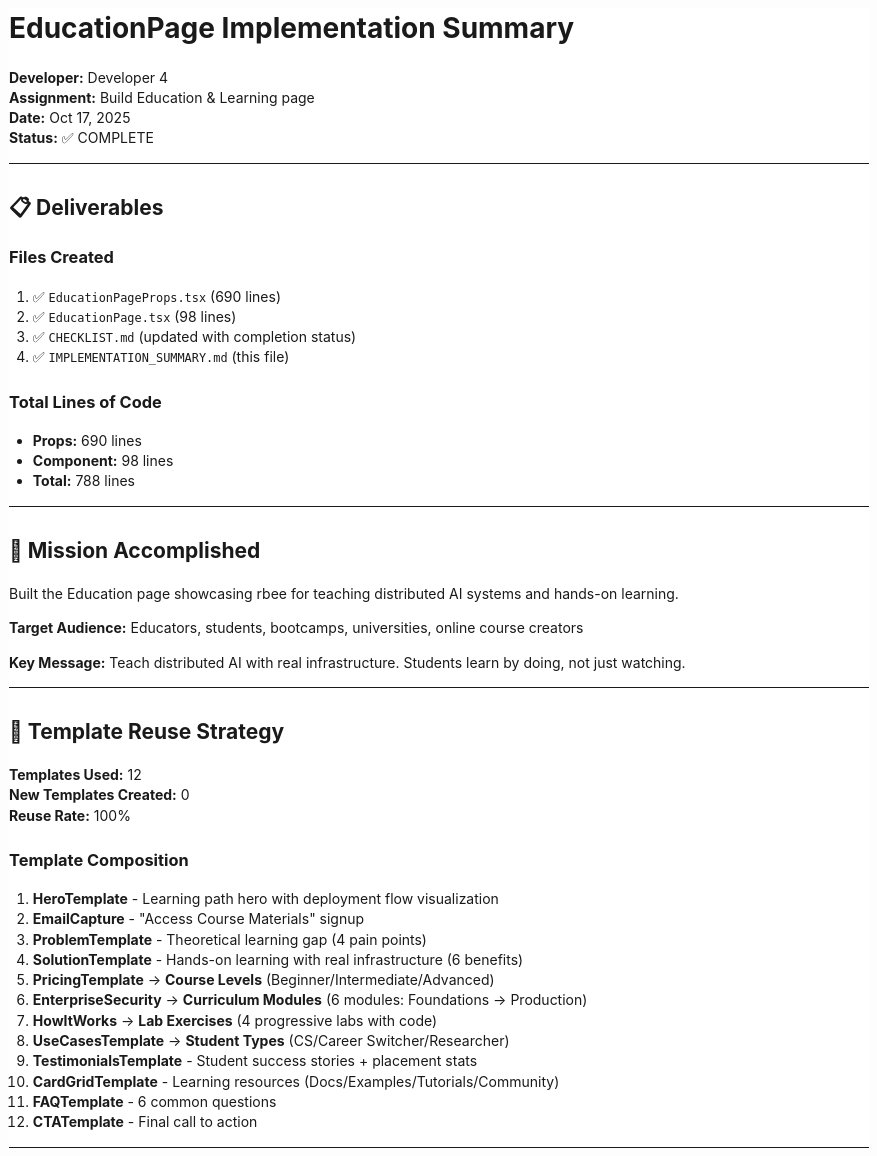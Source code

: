 # EducationPage Implementation Summary

**Developer:** Developer 4  
**Assignment:** Build Education & Learning page  
**Date:** Oct 17, 2025  
**Status:** ✅ COMPLETE

---

## 📋 Deliverables

### Files Created
1. ✅ `EducationPageProps.tsx` (690 lines)
2. ✅ `EducationPage.tsx` (98 lines)
3. ✅ `CHECKLIST.md` (updated with completion status)
4. ✅ `IMPLEMENTATION_SUMMARY.md` (this file)

### Total Lines of Code
- **Props:** 690 lines
- **Component:** 98 lines
- **Total:** 788 lines

---

## 🎯 Mission Accomplished

Built the Education page showcasing rbee for teaching distributed AI systems and hands-on learning.

**Target Audience:** Educators, students, bootcamps, universities, online course creators

**Key Message:** Teach distributed AI with real infrastructure. Students learn by doing, not just watching.

---

## 🎨 Template Reuse Strategy

**Templates Used:** 12  
**New Templates Created:** 0  
**Reuse Rate:** 100%

### Template Composition

1. **HeroTemplate** - Learning path hero with deployment flow visualization
2. **EmailCapture** - "Access Course Materials" signup
3. **ProblemTemplate** - Theoretical learning gap (4 pain points)
4. **SolutionTemplate** - Hands-on learning with real infrastructure (6 benefits)
5. **PricingTemplate** → **Course Levels** (Beginner/Intermediate/Advanced)
6. **EnterpriseSecurity** → **Curriculum Modules** (6 modules: Foundations → Production)
7. **HowItWorks** → **Lab Exercises** (4 progressive labs with code)
8. **UseCasesTemplate** → **Student Types** (CS/Career Switcher/Researcher)
9. **TestimonialsTemplate** - Student success stories + placement stats
10. **CardGridTemplate** - Learning resources (Docs/Examples/Tutorials/Community)
11. **FAQTemplate** - 6 common questions
12. **CTATemplate** - Final call to action

---